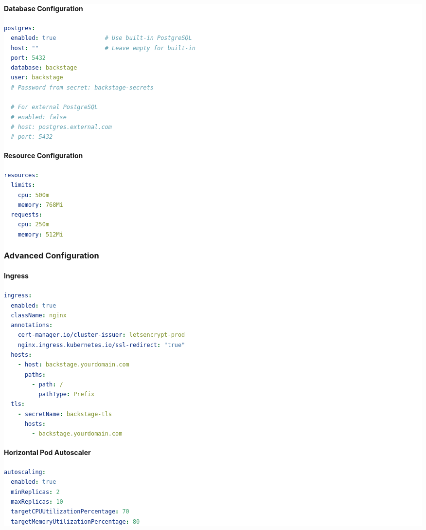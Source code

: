 #### Database Configuration

```yaml
postgres:
  enabled: true              # Use built-in PostgreSQL
  host: ""                   # Leave empty for built-in
  port: 5432
  database: backstage
  user: backstage
  # Password from secret: backstage-secrets

  # For external PostgreSQL
  # enabled: false
  # host: postgres.external.com
  # port: 5432
```

#### Resource Configuration

```yaml
resources:
  limits:
    cpu: 500m
    memory: 768Mi
  requests:
    cpu: 250m
    memory: 512Mi
```

### Advanced Configuration

#### Ingress

```yaml
ingress:
  enabled: true
  className: nginx
  annotations:
    cert-manager.io/cluster-issuer: letsencrypt-prod
    nginx.ingress.kubernetes.io/ssl-redirect: "true"
  hosts:
    - host: backstage.yourdomain.com
      paths:
        - path: /
          pathType: Prefix
  tls:
    - secretName: backstage-tls
      hosts:
        - backstage.yourdomain.com
```

#### Horizontal Pod Autoscaler

```yaml
autoscaling:
  enabled: true
  minReplicas: 2
  maxReplicas: 10
  targetCPUUtilizationPercentage: 70
  targetMemoryUtilizationPercentage: 80
```
